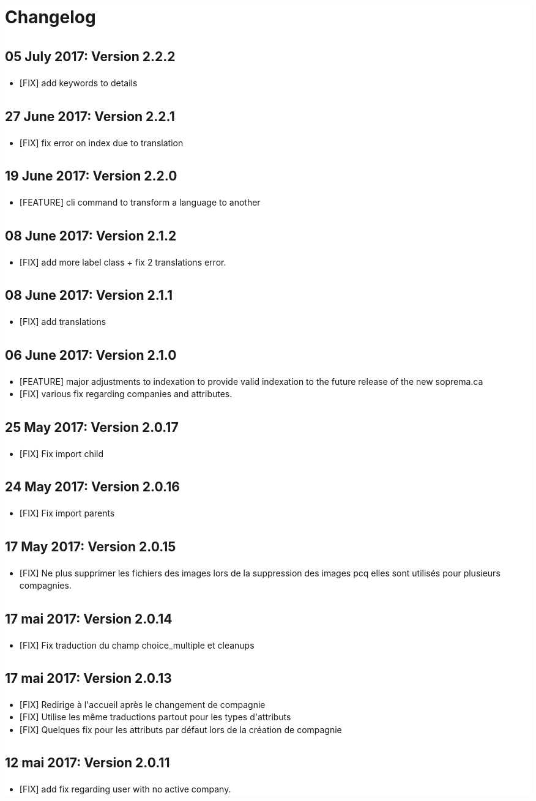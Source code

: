# Changelog

## 05 July 2017: Version 2.2.2
 * [FIX] add keywords to details

## 27 June 2017: Version 2.2.1
 * [FIX] fix error on index due to translation

## 19 June 2017: Version 2.2.0
 * [FEATURE] cli command to transform a language to another

## 08 June 2017: Version 2.1.2
 * [FIX] add more label class + fix 2 translations error.

## 08 June 2017: Version 2.1.1
 * [FIX] add translations

## 06 June 2017: Version 2.1.0
 * [FEATURE] major adjustments to indexation to provide valid indexation to the future release of the new soprema.ca
 * [FIX] various fix regarding companies and attributes.

## 25 May 2017: Version 2.0.17
 * [FIX] Fix import child 

## 24 May 2017: Version 2.0.16
 * [FIX] Fix import parents 

## 17 May 2017: Version 2.0.15
 * [FIX] Ne plus supprimer les fichiers des images lors de la suppression des images pcq elles sont utilisés pour plusieurs compagnies.

## 17 mai 2017: Version 2.0.14
 * [FIX] Fix traduction du champ choice_multiple et cleanups

## 17 mai 2017: Version 2.0.13
 * [FIX] Redirige à l'accueil après le changement de compagnie
 * [FIX] Utilise les même traductions partout pour les types d'attributs
 * [FIX] Quelques fix pour les attributs par défaut lors de la création de compagnie

## 12 mai 2017: Version 2.0.11
 * [FIX] add fix regarding user with no active company.
